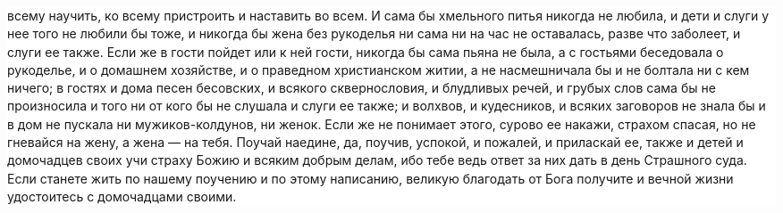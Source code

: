 всему научить, ко всему пристроить и наставить во всем. И сама бы хмельного питья никогда не любила, и дети и слуги у нее того не любили бы тоже, и никогда бы жена без рукоделья ни сама ни на час не оставалась, разве что заболеет, и слуги ее также. Если же в гости пойдет или к ней гости, никогда бы сама пьяна не была, а с гостьями беседовала о рукоделье, и о домашнем хозяйстве, и о праведном христианском житии, а не насмешничала бы и не болтала ни с кем ничего; в гостях и дома песен бесовских, и всякого сквернословия, и блудливых речей, и грубых слов сама бы не произносила и того ни от кого бы не слушала и слуги ее также; и волхвов, и кудесников, и всяких заговоров не знала бы и в дом не пускала ни мужиков-колдунов, ни женок. Если же не понимает этого, сурово ее накажи, страхом спасая, но не гневайся на жену, а жена — на тебя. Поучай наедине, да, поучив, успокой, и пожалей, и приласкай ее, также и детей и домочадцев своих учи страху Божию и всяким добрым делам, ибо тебе ведь ответ за них дать в день Страшного суда. Если станете жить по нашему поучению и по этому написанию, великую благодать от Бога получите и вечной жизни удостоитесь с домочадцами своими.